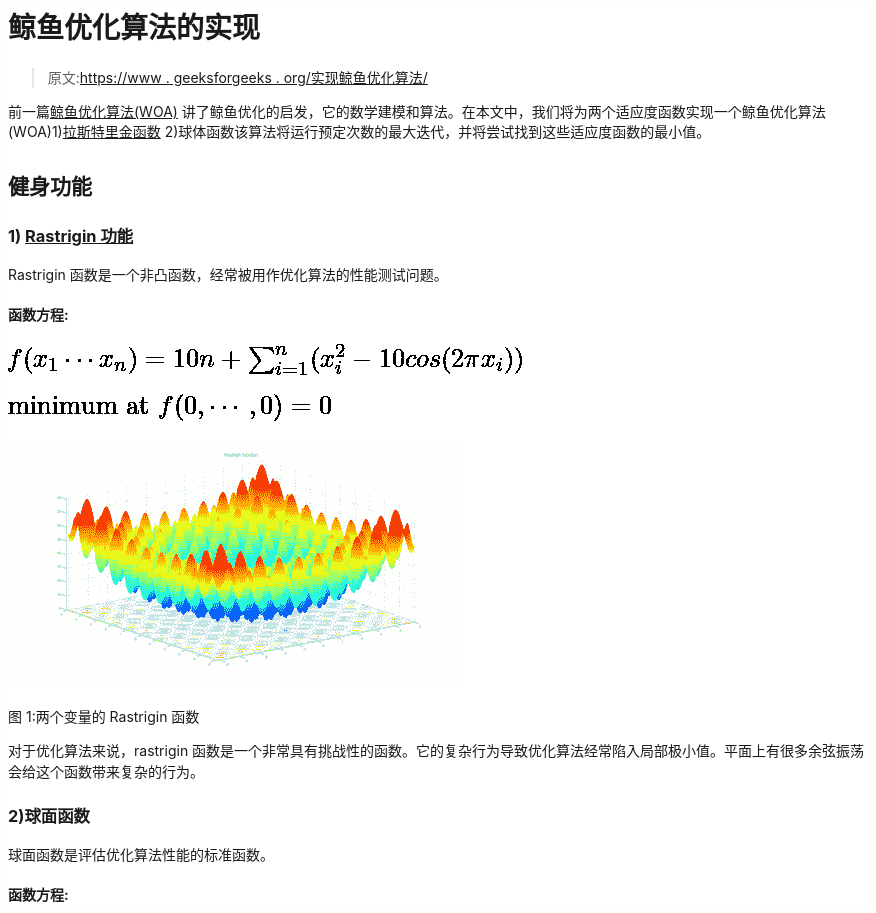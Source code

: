 # 鲸鱼优化算法的实现

> 原文:[https://www . geeksforgeeks . org/实现鲸鱼优化算法/](https://www.geeksforgeeks.org/implementation-of-whale-optimization-algorithm/)

前一篇[鲸鱼优化算法(WOA)](https://www.geeksforgeeks.org/whale-optimization-algorithm-woa/) 讲了鲸鱼优化的启发，它的数学建模和算法。在本文中，我们将为两个适应度函数实现一个鲸鱼优化算法(WOA)1)[拉斯特里金函数](https://en.wikipedia.org/wiki/Rastrigin_function#:~:text=In%20mathematical%20optimization%2C%20the%20Rastrigin,has%20been%20generalized%20by%20Rudolph.) 2)球体函数该算法将运行预定次数的最大迭代，并将尝试找到这些适应度函数的最小值。

## 健身功能

### 1) [Rastrigin 功能](https://en.wikipedia.org/wiki/Rastrigin_function#:~:text=In%20mathematical%20optimization%2C%20the%20Rastrigin,has%20been%20generalized%20by%20Rudolph.)

Rastrigin 函数是一个非凸函数，经常被用作优化算法的性能测试问题。

#### 函数方程:

![f(x_1 \cdots x_n) = 10n + \sum_{i=1}^n (x_i^2 -10cos(2\pi x_i))](img/d29dc02ad7673069510c1ece10768965.png "Rendered by QuickLaTeX.com")

![\text{minimum at }f(0, \cdots, 0) = 0](img/d49f8c2a15d0d6b2b58ac3a6ed8ba615.png "Rendered by QuickLaTeX.com")

![](img/96c4510681384c451b01fe8b2c6f4e51.png)

图 1:两个变量的 Rastrigin 函数

对于优化算法来说，rastrigin 函数是一个非常具有挑战性的函数。它的复杂行为导致优化算法经常陷入局部极小值。平面上有很多余弦振荡会给这个函数带来复杂的行为。

### 2)球面函数

球面函数是评估优化算法性能的标准函数。

#### 函数方程:
